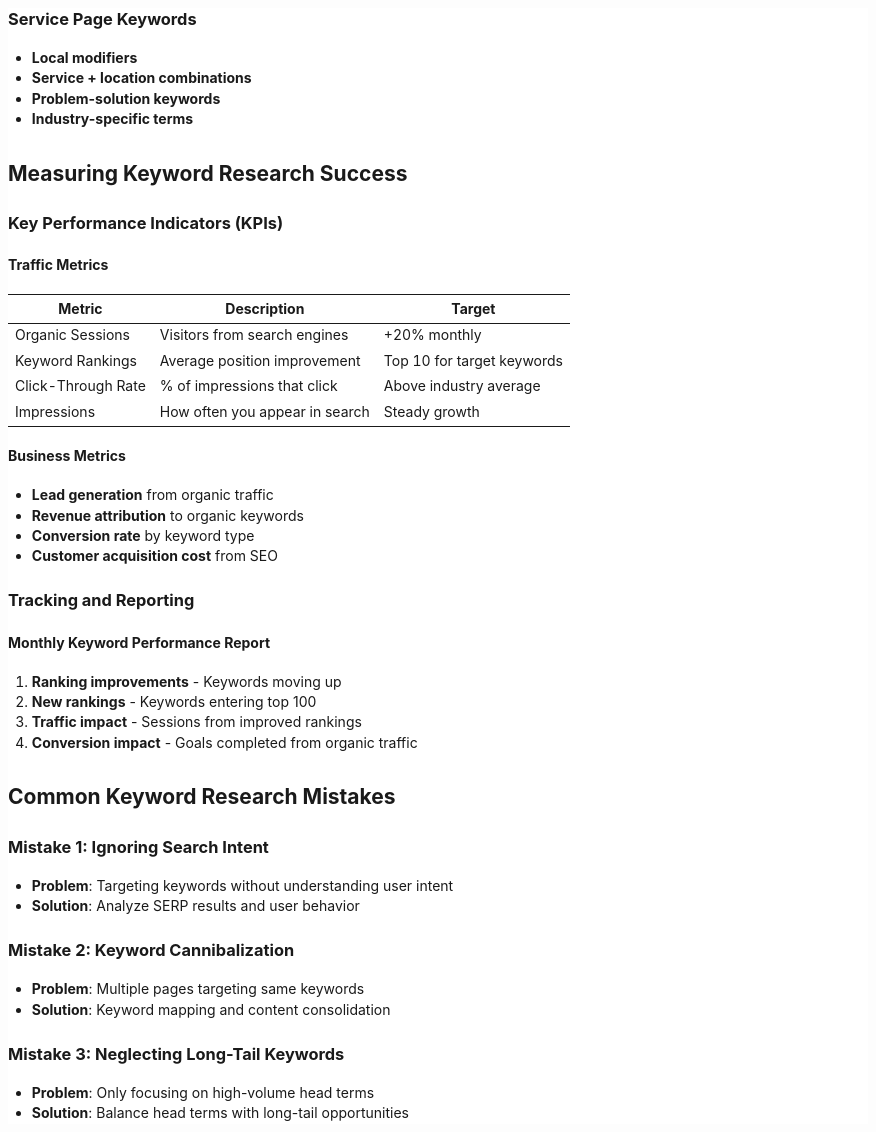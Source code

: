 ### Service Page Keywords
- **Local modifiers**
- **Service + location combinations**
- **Problem-solution keywords**
- **Industry-specific terms**

## Measuring Keyword Research Success

### Key Performance Indicators (KPIs)

#### Traffic Metrics
| Metric | Description | Target |
|--------|-------------|--------|
| Organic Sessions | Visitors from search engines | +20% monthly |
| Keyword Rankings | Average position improvement | Top 10 for target keywords |
| Click-Through Rate | % of impressions that click | Above industry average |
| Impressions | How often you appear in search | Steady growth |

#### Business Metrics
- **Lead generation** from organic traffic
- **Revenue attribution** to organic keywords
- **Conversion rate** by keyword type
- **Customer acquisition cost** from SEO

### Tracking and Reporting

#### Monthly Keyword Performance Report
1. **Ranking improvements** - Keywords moving up
2. **New rankings** - Keywords entering top 100
3. **Traffic impact** - Sessions from improved rankings
4. **Conversion impact** - Goals completed from organic traffic

## Common Keyword Research Mistakes

### Mistake 1: Ignoring Search Intent
- **Problem**: Targeting keywords without understanding user intent
- **Solution**: Analyze SERP results and user behavior

### Mistake 2: Keyword Cannibalization
- **Problem**: Multiple pages targeting same keywords
- **Solution**: Keyword mapping and content consolidation

### Mistake 3: Neglecting Long-Tail Keywords
- **Problem**: Only focusing on high-volume head terms
- **Solution**: Balance head terms with long-tail opportunities
